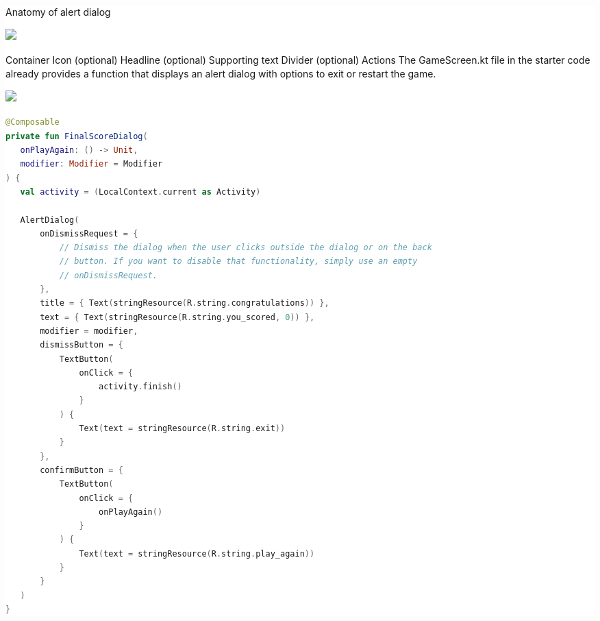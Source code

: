 Anatomy of alert dialog

![](https://developer.android.com/static/codelabs/basic-android-kotlin-compose-viewmodel-and-state/img/eb6edcdd0818b900_856.png)

Container
Icon (optional)
Headline (optional)
Supporting text
Divider (optional)
Actions
The GameScreen.kt file in the starter code already provides a function that displays an alert dialog with options to exit or restart the game.

![](https://developer.android.com/static/codelabs/basic-android-kotlin-compose-viewmodel-and-state/img/78d43c7aa01b414d_856.png)

```kt
@Composable
private fun FinalScoreDialog(
   onPlayAgain: () -> Unit,
   modifier: Modifier = Modifier
) {
   val activity = (LocalContext.current as Activity)

   AlertDialog(
       onDismissRequest = {
           // Dismiss the dialog when the user clicks outside the dialog or on the back
           // button. If you want to disable that functionality, simply use an empty
           // onDismissRequest.
       },
       title = { Text(stringResource(R.string.congratulations)) },
       text = { Text(stringResource(R.string.you_scored, 0)) },
       modifier = modifier,
       dismissButton = {
           TextButton(
               onClick = {
                   activity.finish()
               }
           ) {
               Text(text = stringResource(R.string.exit))
           }
       },
       confirmButton = {
           TextButton(
               onClick = {
                   onPlayAgain()
               }
           ) {
               Text(text = stringResource(R.string.play_again))
           }
       }
   )
}
```
